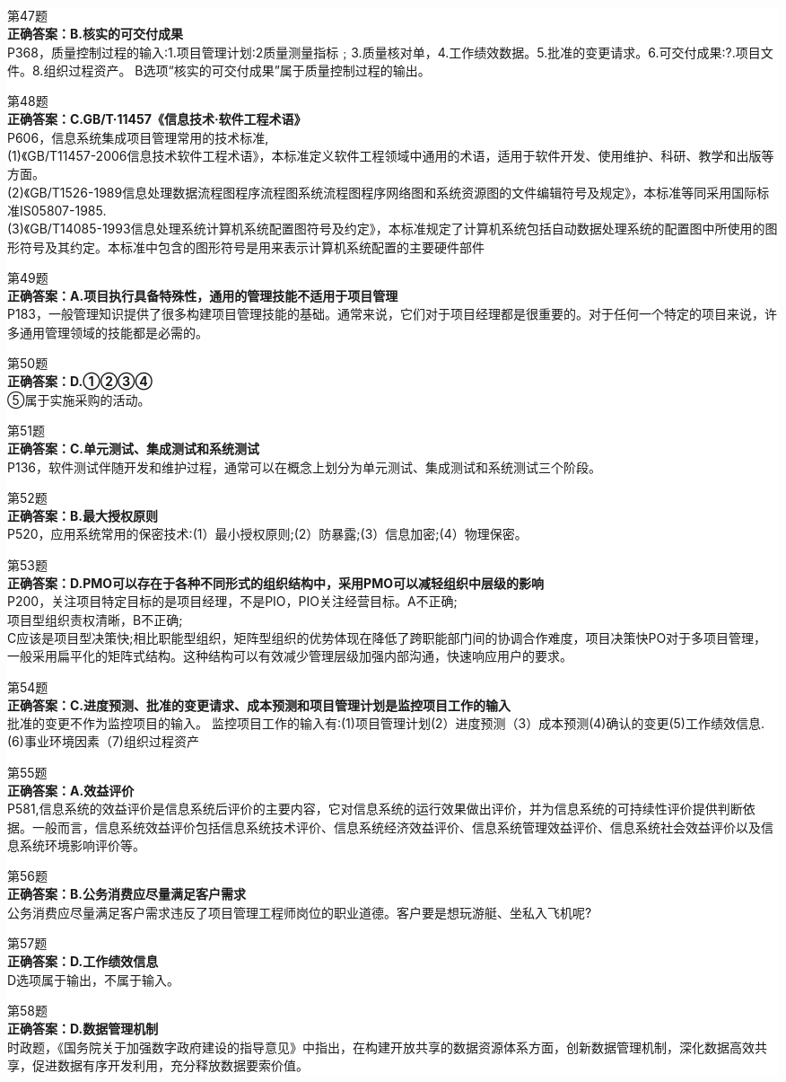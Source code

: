 第47题  
**正确答案：B.核实的可交付成果**  
P368，质量控制过程的输入:1.项目管理计划:2质量测量指标﹔3.质量核对单，4.工作绩效数据。5.批准的变更请求。6.可交付成果:?.项目文件。8.组织过程资产。 B选项“核实的可交付成果”属于质量控制过程的输出。  
  
第48题  
**正确答案：C.GB/T·11457《信息技术·软件工程术语》**  
P606，信息系统集成项目管理常用的技术标准,  
(1)《GB/T11457-2006信息技术软件工程术语》，本标准定义软件工程领域中通用的术语，适用于软件开发、使用维护、科研、教学和出版等方面。  
(2)《GB/T1526-1989信息处理数据流程图程序流程图系统流程图程序网络图和系统资源图的文件编辑符号及规定》，本标准等同采用国际标准IS05807-1985.  
(3)《GB/T14085-1993信息处理系统计算机系统配置图符号及约定》，本标准规定了计算机系统包括自动数据处理系统的配置图中所使用的图形符号及其约定。本标准中包含的图形符号是用来表示计算机系统配置的主要硬件部件  
  
第49题  
**正确答案：A.项目执行具备特殊性，通用的管理技能不适用于项目管理**  
P183，一般管理知识提供了很多构建项目管理技能的基础。通常来说，它们对于项目经理都是很重要的。对于任何一个特定的项目来说，许多通用管理领域的技能都是必需的。  
  
第50题  
**正确答案：D.①②③④**  
⑤属于实施采购的活动。  
  
第51题  
**正确答案：C.单元测试、集成测试和系统测试**  
P136，软件测试伴随开发和维护过程，通常可以在概念上划分为单元测试、集成测试和系统测试三个阶段。  
  
第52题  
**正确答案：B.最大授权原则**  
P520，应用系统常用的保密技术:(1）最小授权原则;(2）防暴露;(3）信息加密;(4）物理保密。  
  
第53题  
**正确答案：D.PMO可以存在于各种不同形式的组织结构中，采用PMO可以减轻组织中层级的影响**  
P200，关注项目特定目标的是项目经理，不是PIO，PIO关注经营目标。A不正确;  
项目型组织责权清晰，B不正确;  
C应该是项目型决策快;相比职能型组织，矩阵型组织的优势体现在降低了跨职能部门间的协调合作难度，项目决策快PO对于多项目管理，一般采用扁平化的矩阵式结构。这种结构可以有效减少管理层级加强内部沟通，快速响应用户的要求。  
  
第54题  
**正确答案：C.进度预测、批准的变更请求、成本预测和项目管理计划是监控项目工作的输入**  
批准的变更不作为监控项目的输入。 监控项目工作的输入有:(1)项目管理计划(2）进度预测（3）成本预测(4)确认的变更(5)工作绩效信息.(6)事业环境因素（7)组织过程资产  
  
第55题  
**正确答案：A.效益评价**  
P581,信息系统的效益评价是信息系统后评价的主要内容，它对信息系统的运行效果做出评价，并为信息系统的可持续性评价提供判断依据。一般而言，信息系统效益评价包括信息系统技术评价、信息系统经济效益评价、信息系统管理效益评价、信息系统社会效益评价以及信息系统环境影响评价等。  
  
第56题  
**正确答案：B.公务消费应尽量满足客户需求**  
公务消费应尽量满足客户需求违反了项目管理工程师岗位的职业道德。客户要是想玩游艇、坐私入飞机呢?  
  
第57题  
**正确答案：D.工作绩效信息**  
D选项属于输出，不属于输入。  
  
第58题  
**正确答案：D.数据管理机制**  
时政题，《国务院关于加强数字政府建设的指导意见》中指出，在构建开放共享的数据资源体系方面，创新数据管理机制，深化数据高效共享，促进数据有序开发利用，充分释放数据要索价值。  
  